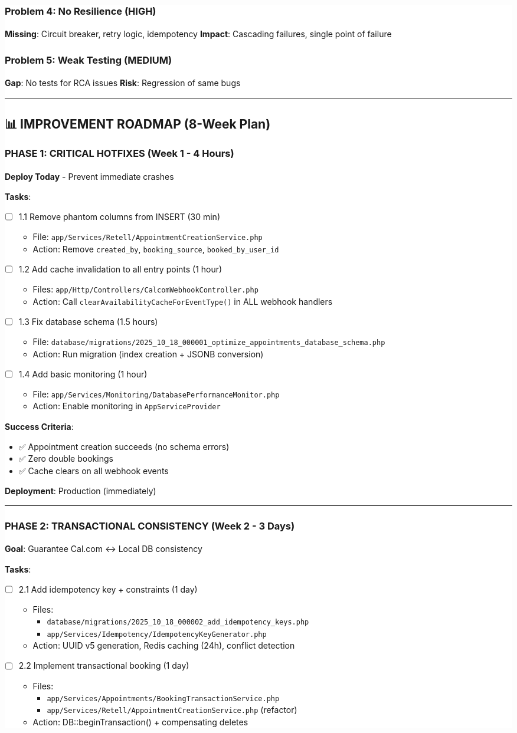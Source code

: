### Problem 4: No Resilience (HIGH)
**Missing**: Circuit breaker, retry logic, idempotency
**Impact**: Cascading failures, single point of failure

### Problem 5: Weak Testing (MEDIUM)
**Gap**: No tests for RCA issues
**Risk**: Regression of same bugs

---

## 📊 IMPROVEMENT ROADMAP (8-Week Plan)

### PHASE 1: CRITICAL HOTFIXES (Week 1 - 4 Hours)
**Deploy Today** - Prevent immediate crashes

**Tasks**:
- [ ] 1.1 Remove phantom columns from INSERT (30 min)
  - File: `app/Services/Retell/AppointmentCreationService.php`
  - Action: Remove `created_by`, `booking_source`, `booked_by_user_id`

- [ ] 1.2 Add cache invalidation to all entry points (1 hour)
  - Files: `app/Http/Controllers/CalcomWebhookController.php`
  - Action: Call `clearAvailabilityCacheForEventType()` in ALL webhook handlers

- [ ] 1.3 Fix database schema (1.5 hours)
  - File: `database/migrations/2025_10_18_000001_optimize_appointments_database_schema.php`
  - Action: Run migration (index creation + JSONB conversion)

- [ ] 1.4 Add basic monitoring (1 hour)
  - File: `app/Services/Monitoring/DatabasePerformanceMonitor.php`
  - Action: Enable monitoring in `AppServiceProvider`

**Success Criteria**:
- ✅ Appointment creation succeeds (no schema errors)
- ✅ Zero double bookings
- ✅ Cache clears on all webhook events

**Deployment**: Production (immediately)

---

### PHASE 2: TRANSACTIONAL CONSISTENCY (Week 2 - 3 Days)
**Goal**: Guarantee Cal.com ↔ Local DB consistency

**Tasks**:
- [ ] 2.1 Add idempotency key + constraints (1 day)
  - Files:
    - `database/migrations/2025_10_18_000002_add_idempotency_keys.php`
    - `app/Services/Idempotency/IdempotencyKeyGenerator.php`
  - Action: UUID v5 generation, Redis caching (24h), conflict detection

- [ ] 2.2 Implement transactional booking (1 day)
  - Files:
    - `app/Services/Appointments/BookingTransactionService.php`
    - `app/Services/Retell/AppointmentCreationService.php` (refactor)
  - Action: DB::beginTransaction() + compensating deletes
